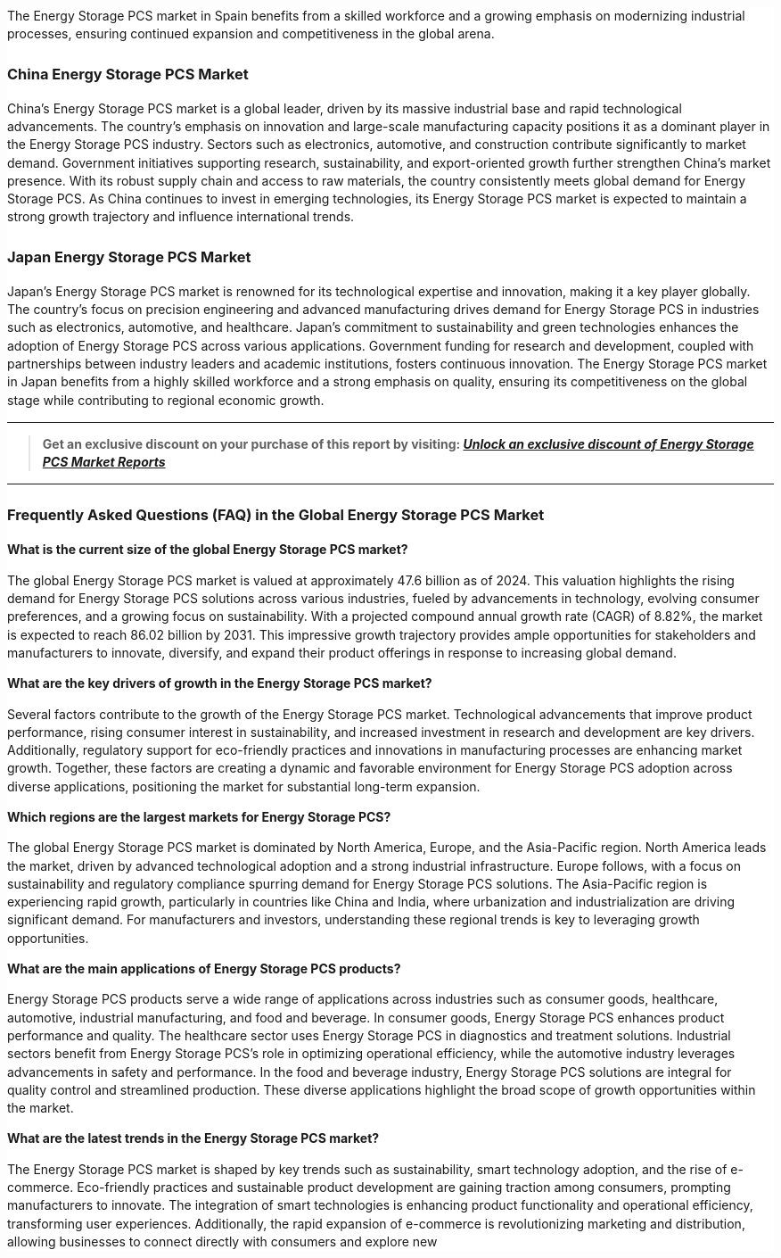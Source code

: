 The Energy Storage PCS market in Spain benefits from a skilled workforce and a growing emphasis on modernizing industrial processes, ensuring continued expansion and competitiveness in the global arena.</p><h3>China Energy Storage PCS Market</h3><p>China&rsquo;s Energy Storage PCS market is a global leader, driven by its massive industrial base and rapid technological advancements. The country&rsquo;s emphasis on innovation and large-scale manufacturing capacity positions it as a dominant player in the Energy Storage PCS industry. Sectors such as electronics, automotive, and construction contribute significantly to market demand. Government initiatives supporting research, sustainability, and export-oriented growth further strengthen China&rsquo;s market presence. With its robust supply chain and access to raw materials, the country consistently meets global demand for Energy Storage PCS. As China continues to invest in emerging technologies, its Energy Storage PCS market is expected to maintain a strong growth trajectory and influence international trends.</p><h3>Japan Energy Storage PCS Market</h3><p>Japan&rsquo;s Energy Storage PCS market is renowned for its technological expertise and innovation, making it a key player globally. The country&rsquo;s focus on precision engineering and advanced manufacturing drives demand for Energy Storage PCS in industries such as electronics, automotive, and healthcare. Japan&rsquo;s commitment to sustainability and green technologies enhances the adoption of Energy Storage PCS across various applications. Government funding for research and development, coupled with partnerships between industry leaders and academic institutions, fosters continuous innovation. The Energy Storage PCS market in Japan benefits from a highly skilled workforce and a strong emphasis on quality, ensuring its competitiveness on the global stage while contributing to regional economic growth.</p><hr /><blockquote><p><strong>Get an exclusive discount on your purchase of this report by visiting: <em><a href="://marketresearchpulse.com/ask-for-discount/46223?utm_source=Github&amp;utm_medium=0116">Unlock an exclusive discount of Energy Storage PCS Market Reports</a></em>&nbsp;</strong></p></blockquote><hr /><h3>Frequently Asked Questions (FAQ) in the Global Energy Storage PCS Market</h3><p><strong>What is the current size of the global Energy Storage PCS market?</strong></p><p>The global Energy Storage PCS market is valued at approximately 47.6 billion as of 2024. This valuation highlights the rising demand for Energy Storage PCS solutions across various industries, fueled by advancements in technology, evolving consumer preferences, and a growing focus on sustainability. With a projected compound annual growth rate (CAGR) of 8.82%, the market is expected to reach 86.02 billion by 2031. This impressive growth trajectory provides ample opportunities for stakeholders and manufacturers to innovate, diversify, and expand their product offerings in response to increasing global demand.</p><p><strong>What are the key drivers of growth in the Energy Storage PCS market?</strong></p><p>Several factors contribute to the growth of the Energy Storage PCS market. Technological advancements that improve product performance, rising consumer interest in sustainability, and increased investment in research and development are key drivers. Additionally, regulatory support for eco-friendly practices and innovations in manufacturing processes are enhancing market growth. Together, these factors are creating a dynamic and favorable environment for Energy Storage PCS adoption across diverse applications, positioning the market for substantial long-term expansion.</p><p><strong>Which regions are the largest markets for Energy Storage PCS?</strong></p><p>The global Energy Storage PCS market is dominated by North America, Europe, and the Asia-Pacific region. North America leads the market, driven by advanced technological adoption and a strong industrial infrastructure. Europe follows, with a focus on sustainability and regulatory compliance spurring demand for Energy Storage PCS solutions. The Asia-Pacific region is experiencing rapid growth, particularly in countries like China and India, where urbanization and industrialization are driving significant demand. For manufacturers and investors, understanding these regional trends is key to leveraging growth opportunities.</p><p><strong>What are the main applications of Energy Storage PCS products?</strong></p><p>Energy Storage PCS products serve a wide range of applications across industries such as consumer goods, healthcare, automotive, industrial manufacturing, and food and beverage. In consumer goods, Energy Storage PCS enhances product performance and quality. The healthcare sector uses Energy Storage PCS in diagnostics and treatment solutions. Industrial sectors benefit from Energy Storage PCS&rsquo;s role in optimizing operational efficiency, while the automotive industry leverages advancements in safety and performance. In the food and beverage industry, Energy Storage PCS solutions are integral for quality control and streamlined production. These diverse applications highlight the broad scope of growth opportunities within the market.</p><p><strong>What are the latest trends in the Energy Storage PCS market?</strong></p><p>The Energy Storage PCS market is shaped by key trends such as sustainability, smart technology adoption, and the rise of e-commerce. Eco-friendly practices and sustainable product development are gaining traction among consumers, prompting manufacturers to innovate. The integration of smart technologies is enhancing product functionality and operational efficiency, transforming user experiences. Additionally, the rapid expansion of e-commerce is revolutionizing marketing and distribution, allowing businesses to connect directly with consumers and explore new